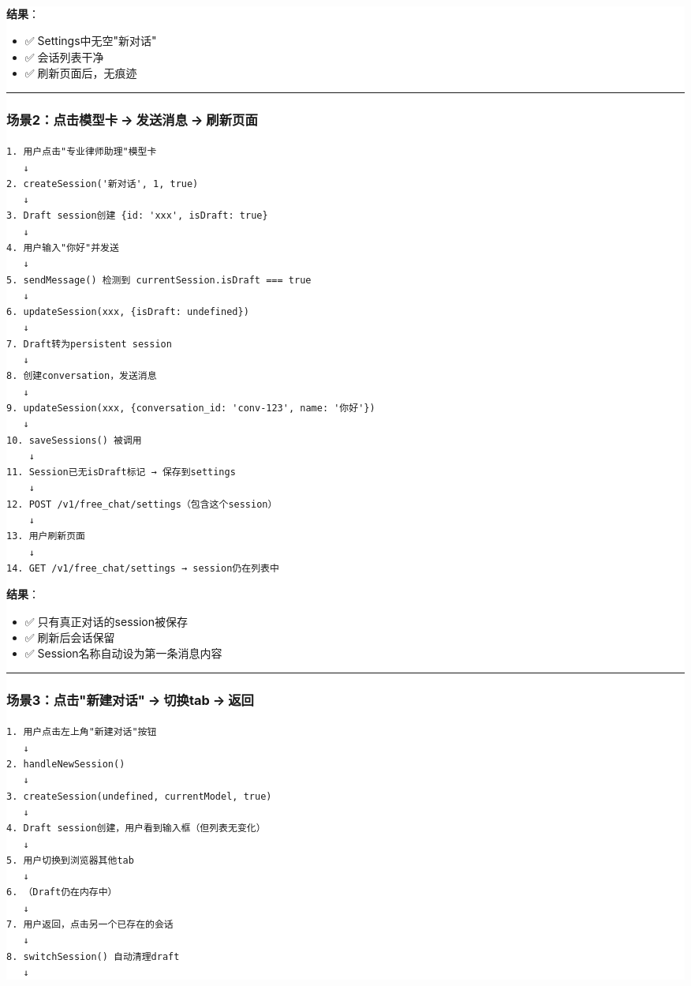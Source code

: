 **结果**：
- ✅ Settings中无空"新对话"
- ✅ 会话列表干净
- ✅ 刷新页面后，无痕迹

---

### 场景2：点击模型卡 → 发送消息 → 刷新页面

```
1. 用户点击"专业律师助理"模型卡
   ↓
2. createSession('新对话', 1, true)
   ↓
3. Draft session创建 {id: 'xxx', isDraft: true}
   ↓
4. 用户输入"你好"并发送
   ↓
5. sendMessage() 检测到 currentSession.isDraft === true
   ↓
6. updateSession(xxx, {isDraft: undefined})
   ↓
7. Draft转为persistent session
   ↓
8. 创建conversation，发送消息
   ↓
9. updateSession(xxx, {conversation_id: 'conv-123', name: '你好'})
   ↓
10. saveSessions() 被调用
    ↓
11. Session已无isDraft标记 → 保存到settings
    ↓
12. POST /v1/free_chat/settings（包含这个session）
    ↓
13. 用户刷新页面
    ↓
14. GET /v1/free_chat/settings → session仍在列表中
```

**结果**：
- ✅ 只有真正对话的session被保存
- ✅ 刷新后会话保留
- ✅ Session名称自动设为第一条消息内容

---

### 场景3：点击"新建对话" → 切换tab → 返回

```
1. 用户点击左上角"新建对话"按钮
   ↓
2. handleNewSession()
   ↓
3. createSession(undefined, currentModel, true)
   ↓
4. Draft session创建，用户看到输入框（但列表无变化）
   ↓
5. 用户切换到浏览器其他tab
   ↓
6. （Draft仍在内存中）
   ↓
7. 用户返回，点击另一个已存在的会话
   ↓
8. switchSession() 自动清理draft
   ↓
```